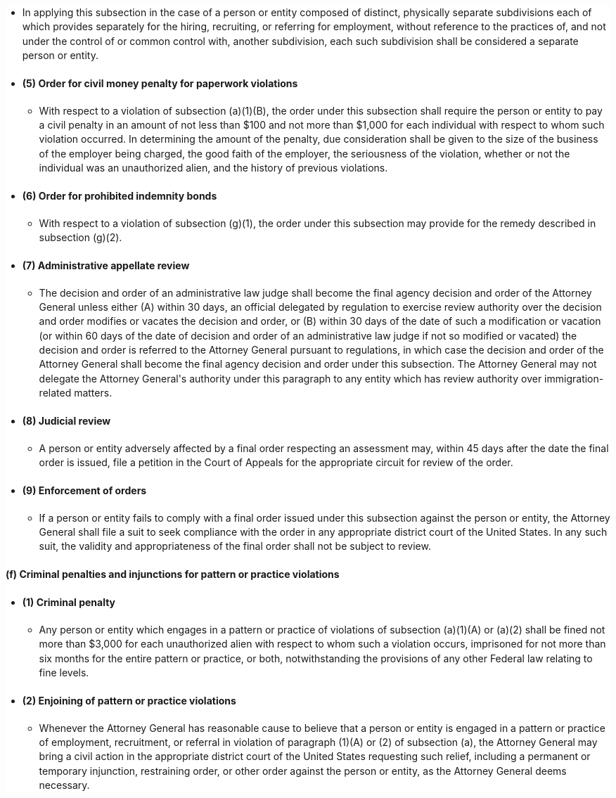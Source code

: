 
  * In applying this subsection in the case of a person or entity composed of distinct, physically separate subdivisions each of which provides separately for the hiring, recruiting, or referring for employment, without reference to the practices of, and not under the control of or common control with, another subdivision, each such subdivision shall be considered a separate person or entity.

* #### (5) Order for civil money penalty for paperwork violations
  * With respect to a violation of subsection (a)(1)(B), the order under this subsection shall require the person or entity to pay a civil penalty in an amount of not less than $100 and not more than $1,000 for each individual with respect to whom such violation occurred. In determining the amount of the penalty, due consideration shall be given to the size of the business of the employer being charged, the good faith of the employer, the seriousness of the violation, whether or not the individual was an unauthorized alien, and the history of previous violations.

* #### (6) Order for prohibited indemnity bonds
  * With respect to a violation of subsection (g)(1), the order under this subsection may provide for the remedy described in subsection (g)(2).

* #### (7) Administrative appellate review
  * The decision and order of an administrative law judge shall become the final agency decision and order of the Attorney General unless either (A) within 30 days, an official delegated by regulation to exercise review authority over the decision and order modifies or vacates the decision and order, or (B) within 30 days of the date of such a modification or vacation (or within 60 days of the date of decision and order of an administrative law judge if not so modified or vacated) the decision and order is referred to the Attorney General pursuant to regulations, in which case the decision and order of the Attorney General shall become the final agency decision and order under this subsection. The Attorney General may not delegate the Attorney General's authority under this paragraph to any entity which has review authority over immigration-related matters.

* #### (8) Judicial review
  * A person or entity adversely affected by a final order respecting an assessment may, within 45 days after the date the final order is issued, file a petition in the Court of Appeals for the appropriate circuit for review of the order.

* #### (9) Enforcement of orders
  * If a person or entity fails to comply with a final order issued under this subsection against the person or entity, the Attorney General shall file a suit to seek compliance with the order in any appropriate district court of the United States. In any such suit, the validity and appropriateness of the final order shall not be subject to review.

#### (f) Criminal penalties and injunctions for pattern or practice violations
* #### (1) Criminal penalty
  * Any person or entity which engages in a pattern or practice of violations of subsection (a)(1)(A) or (a)(2) shall be fined not more than $3,000 for each unauthorized alien with respect to whom such a violation occurs, imprisoned for not more than six months for the entire pattern or practice, or both, notwithstanding the provisions of any other Federal law relating to fine levels.

* #### (2) Enjoining of pattern or practice violations
  * Whenever the Attorney General has reasonable cause to believe that a person or entity is engaged in a pattern or practice of employment, recruitment, or referral in violation of paragraph (1)(A) or (2) of subsection (a), the Attorney General may bring a civil action in the appropriate district court of the United States requesting such relief, including a permanent or temporary injunction, restraining order, or other order against the person or entity, as the Attorney General deems necessary.

